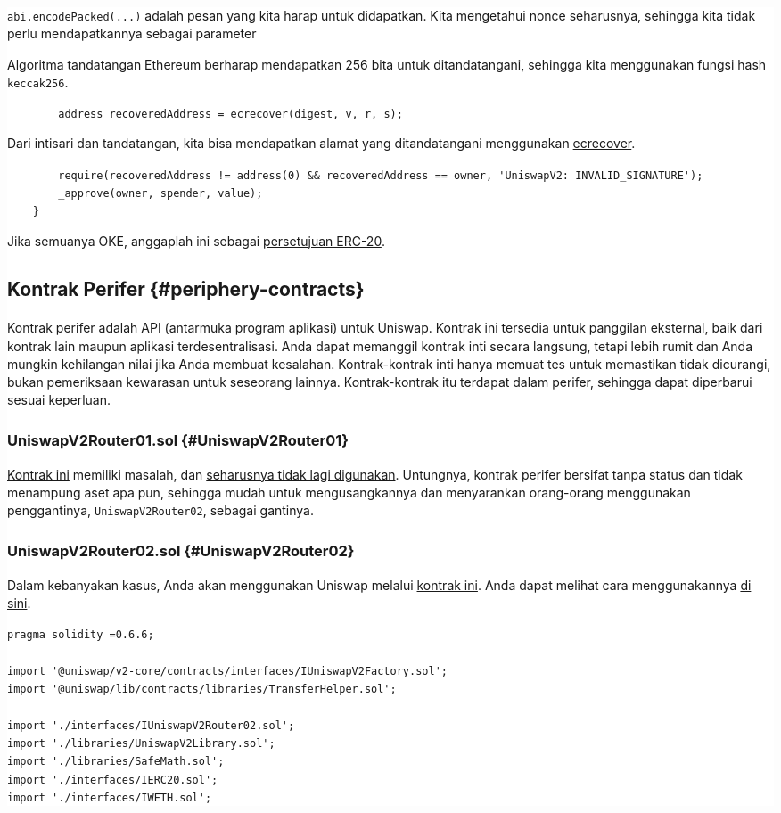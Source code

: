`abi.encodePacked(...)` adalah pesan yang kita harap untuk didapatkan. Kita mengetahui nonce seharusnya, sehingga kita tidak perlu mendapatkannya sebagai parameter

Algoritma tandatangan Ethereum berharap mendapatkan 256 bita untuk ditandatangani, sehingga kita menggunakan fungsi hash `keccak256`.

```solidity
        address recoveredAddress = ecrecover(digest, v, r, s);
```

Dari intisari dan tandatangan, kita bisa mendapatkan alamat yang ditandatangani menggunakan [ecrecover](https://coders-errand.com/ecrecover-signature-verification-ethereum/).

```solidity
        require(recoveredAddress != address(0) && recoveredAddress == owner, 'UniswapV2: INVALID_SIGNATURE');
        _approve(owner, spender, value);
    }

```

Jika semuanya OKE, anggaplah ini sebagai [persetujuan ERC-20](https://eips.ethereum.org/EIPS/eip-20#approve).

## Kontrak Perifer {#periphery-contracts}

Kontrak perifer adalah API (antarmuka program aplikasi) untuk Uniswap. Kontrak ini tersedia untuk panggilan eksternal, baik dari kontrak lain maupun aplikasi terdesentralisasi. Anda dapat memanggil kontrak inti secara langsung, tetapi lebih rumit dan Anda mungkin kehilangan nilai jika Anda membuat kesalahan. Kontrak-kontrak inti hanya memuat tes untuk memastikan tidak dicurangi, bukan pemeriksaan kewarasan untuk seseorang lainnya. Kontrak-kontrak itu terdapat dalam perifer, sehingga dapat diperbarui sesuai keperluan.

### UniswapV2Router01.sol {#UniswapV2Router01}

[Kontrak ini](https://github.com/Uniswap/uniswap-v2-periphery/blob/master/contracts/UniswapV2Router01.sol) memiliki masalah, dan [seharusnya tidak lagi digunakan](https://uniswap.org/docs/v2/smart-contracts/router01/). Untungnya, kontrak perifer bersifat tanpa status dan tidak menampung aset apa pun, sehingga mudah untuk mengusangkannya dan menyarankan orang-orang menggunakan penggantinya, `UniswapV2Router02`, sebagai gantinya.

### UniswapV2Router02.sol {#UniswapV2Router02}

Dalam kebanyakan kasus, Anda akan menggunakan Uniswap melalui [kontrak ini](https://github.com/Uniswap/uniswap-v2-periphery/blob/master/contracts/UniswapV2Router02.sol). Anda dapat melihat cara menggunakannya [di sini](https://uniswap.org/docs/v2/smart-contracts/router02/).

```solidity
pragma solidity =0.6.6;

import '@uniswap/v2-core/contracts/interfaces/IUniswapV2Factory.sol';
import '@uniswap/lib/contracts/libraries/TransferHelper.sol';

import './interfaces/IUniswapV2Router02.sol';
import './libraries/UniswapV2Library.sol';
import './libraries/SafeMath.sol';
import './interfaces/IERC20.sol';
import './interfaces/IWETH.sol';
```
